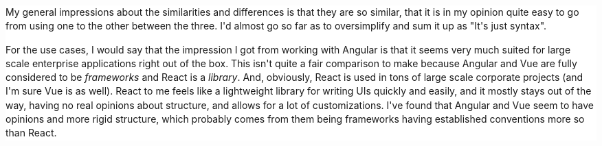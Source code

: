 My general impressions about the similarities and differences is that they are so similar, that it is in my opinion quite easy to go from using one to the other between the three. I'd almost go so far as to oversimplify and sum it up as "It's just syntax".

For the use cases, I would say that the impression I got from working with Angular is that it seems very much suited for large scale enterprise applications right out of the box. This isn't quite a fair comparison to make because Angular and Vue are fully considered to be *frameworks* and React is a *library*. And, obviously, React is used in tons of large scale corporate projects (and I'm sure Vue is as well). React to me feels like a lightweight library for writing UIs quickly and easily, and it mostly stays out of the way, having no real opinions about structure, and allows for a lot of customizations. I've found that Angular and Vue seem to have opinions and more rigid structure, which probably comes from them being frameworks having established conventions more so than React.
